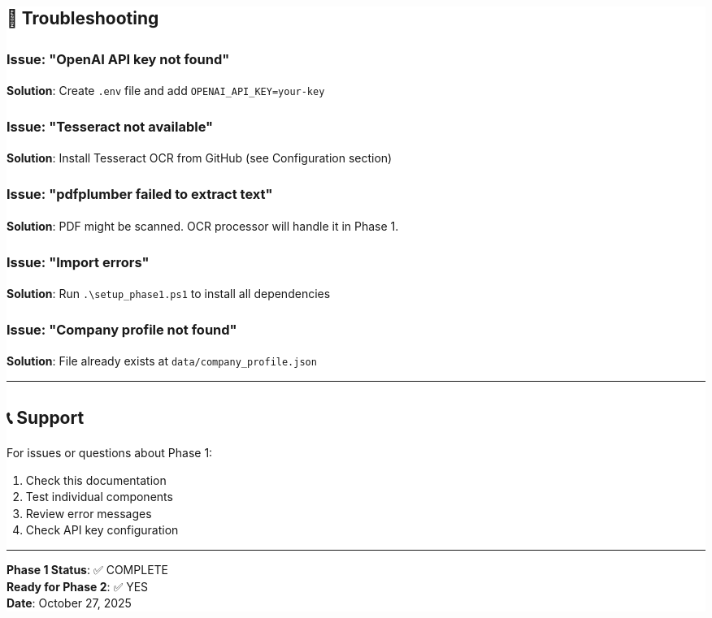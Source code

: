 
## 🐛 Troubleshooting

### Issue: "OpenAI API key not found"
**Solution**: Create `.env` file and add `OPENAI_API_KEY=your-key`

### Issue: "Tesseract not available"
**Solution**: Install Tesseract OCR from GitHub (see Configuration section)

### Issue: "pdfplumber failed to extract text"
**Solution**: PDF might be scanned. OCR processor will handle it in Phase 1.

### Issue: "Import errors"
**Solution**: Run `.\setup_phase1.ps1` to install all dependencies

### Issue: "Company profile not found"
**Solution**: File already exists at `data/company_profile.json`

---

## 📞 Support

For issues or questions about Phase 1:
1. Check this documentation
2. Test individual components
3. Review error messages
4. Check API key configuration

---

**Phase 1 Status**: ✅ COMPLETE  
**Ready for Phase 2**: ✅ YES  
**Date**: October 27, 2025
